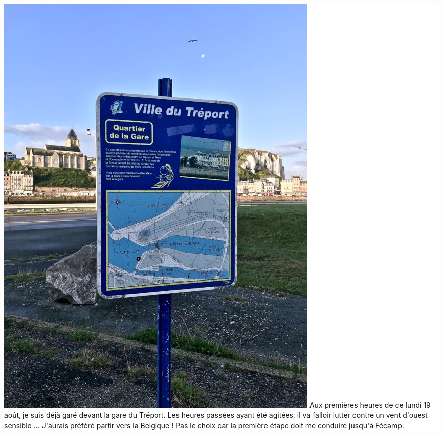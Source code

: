 <img src="/assets/images/cotes-de-manche/cotes-de-manche_11147.jpg" title="Suivez le guide ..." alt="fullsizeoutput_80f" >
</div>
</div>
Aux premières heures de ce lundi 19 août, je suis déjà garé devant la gare du Tréport.
Les heures passées ayant été agitées, il va falloir lutter contre un vent d'ouest sensible ...
J'aurais préféré partir vers la Belgique !
Pas le choix car la première étape doit me conduire jusqu'à Fécamp.

<div class="gallery-box">
  <div class="gallery">